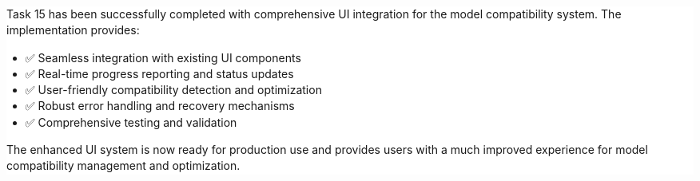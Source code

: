 Task 15 has been successfully completed with comprehensive UI integration for the model compatibility system. The implementation provides:

- ✅ Seamless integration with existing UI components
- ✅ Real-time progress reporting and status updates
- ✅ User-friendly compatibility detection and optimization
- ✅ Robust error handling and recovery mechanisms
- ✅ Comprehensive testing and validation

The enhanced UI system is now ready for production use and provides users with a much improved experience for model compatibility management and optimization.
